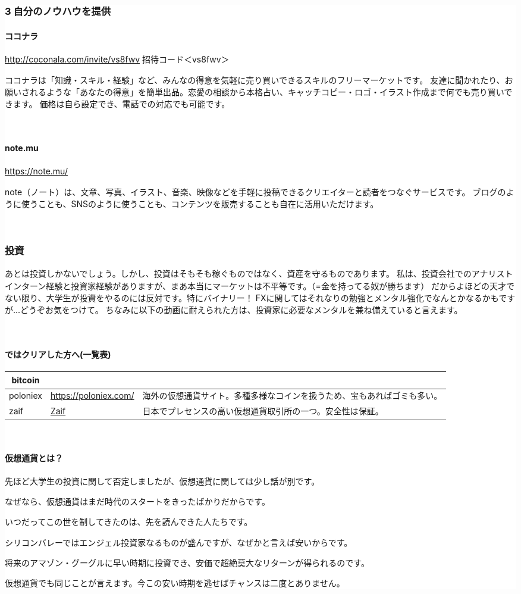 ### 3 自分のノウハウを提供

#### ココナラ
http://coconala.com/invite/vs8fwv</a>
招待コード＜vs8fwv＞

ココナラは「知識・スキル・経験」など、みんなの得意を気軽に売り買いできるスキルのフリーマーケットです。
友達に聞かれたり、お願いされるような「あなたの得意」を簡単出品。恋愛の相談から本格占い、キャッチコピー・ロゴ・イラスト作成まで何でも売り買いできます。
価格は自ら設定でき、電話での対応でも可能です。

<br/>

#### note.mu
https://note.mu/

note（ノート）は、文章、写真、イラスト、音楽、映像などを手軽に投稿できるクリエイターと読者をつなぐサービスです。
ブログのように使うことも、SNSのように使うことも、コンテンツを販売することも自在に活用いただけます。

<br/>    

### 投資

あとは投資しかないでしょう。しかし、投資はそもそも稼ぐものではなく、資産を守るものであります。
私は、投資会社でのアナリストインターン経験と投資家経験がありますが、まあ本当にマーケットは不平等です。（=金を持ってる奴が勝ちます）
だからよほどの天才でない限り、大学生が投資をやるのには反対です。特にバイナリー！
FXに関してはそれなりの勉強とメンタル強化でなんとかなるかもですが...どうぞお気をつけて。
ちなみに以下の動画に耐えられた方は、投資家に必要なメンタルを兼ね備えていると言えます。

<iframe width="560" height="315" src="https://www.youtube.com/embed/chG9doLxf0w" frameborder="0" allowfullscreen></iframe>

<br/>

#### ではクリアした方へ(一覧表)

| bitcoin |  |  |
|----------|-----------------------------------------------------------------|--------------------------------------------------------------------------|
| poloniex | https://poloniex.com/ | 海外の仮想通貨サイト。多種多様なコインを扱うため、宝もあればゴミも多い。 |
| zaif | <a href="https://zaif.jp?ac=bptqvu5o1v" rel="nofollow">Zaif</a> | 日本でプレセンスの高い仮想通貨取引所の一つ。安全性は保証。 |

<br/>


#### 仮想通貨とは？

先ほど大学生の投資に関して否定しましたが、仮想通貨に関しては少し話が別です。

なぜなら、仮想通貨はまだ時代のスタートをきったばかりだからです。

いつだってこの世を制してきたのは、先を読んできた人たちです。

シリコンバレーではエンジェル投資家なるものが盛んですが、なぜかと言えば安いからです。

将来のアマゾン・グーグルに早い時期に投資でき、安価で超絶莫大なリターンが得られるのです。

仮想通貨でも同じことが言えます。今この安い時期を逃せばチャンスは二度とありません。
